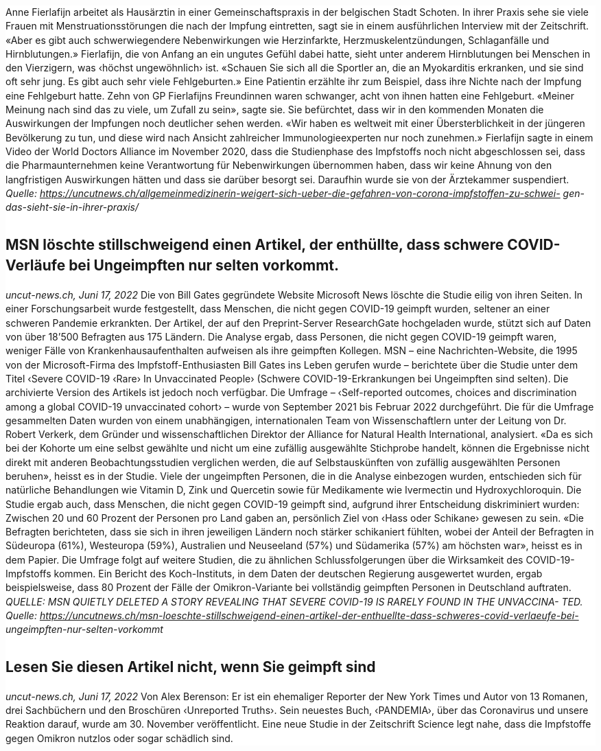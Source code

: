 Anne Fierlafijn arbeitet als Hausärztin in einer Gemeinschaftspraxis in der belgischen Stadt Schoten. In ihrer Praxis sehe sie viele Frauen mit Menstruationsstörungen die nach der Impfung eintretten, sagt sie in einem ausführlichen Interview mit der Zeitschrift. «Aber es gibt auch schwerwiegendere Nebenwirkungen wie Herzinfarkte, Herzmuskelentzündungen, Schlaganfälle und Hirnblutungen.» Fierlafijn, die von Anfang an ein ungutes Gefühl dabei hatte, sieht unter anderem Hirnblutungen bei Menschen in den Vierzigern, was ‹höchst ungewöhnlich› ist. «Schauen Sie sich all die Sportler an, die an Myokarditis erkranken, und sie sind oft sehr jung. Es gibt auch sehr viele Fehlgeburten.» Eine Patientin erzählte ihr zum Beispiel, dass ihre Nichte nach der Impfung eine Fehlgeburt hatte. Zehn von GP Fierlafijns Freundinnen waren schwanger, acht von ihnen hatten eine Fehlgeburt. «Meiner Meinung nach sind das zu viele, um Zufall zu sein», sagte sie.
Sie befürchtet, dass wir in den kommenden Monaten die Auswirkungen der Impfungen noch deutlicher sehen werden. «Wir haben es weltweit mit einer Übersterblichkeit in der jüngeren Bevölkerung zu tun, und diese wird nach Ansicht zahlreicher Immunologieexperten nur noch zunehmen.» Fierlafijn sagte in einem Video der World Doctors Alliance im November 2020, dass die Studienphase des Impfstoffs noch nicht abgeschlossen sei, dass die Pharmaunternehmen keine Verantwortung für Nebenwirkungen übernommen haben, dass wir keine Ahnung von den langfristigen Auswirkungen hätten und dass sie darüber besorgt sei. Daraufhin wurde sie von der Ärztekammer suspendiert.
_Quelle:_ _https://uncutnews.ch/allgemeinmedizinerin-weigert-sich-ueber-die-gefahren-von-corona-impfstoffen-zu-schwei-_ _gen-das-sieht-sie-in-ihrer-praxis/_
## MSN löschte stillschweigend einen Artikel, der enthüllte, dass schwere COVID-Verläufe bei Ungeimpften nur selten vorkommt.
_uncut-news.ch, Juni 17, 2022_ Die von Bill Gates gegründete Website Microsoft News löschte die Studie eilig von ihren Seiten. In einer Forschungsarbeit wurde festgestellt, dass Menschen, die nicht gegen COVID-19 geimpft wurden, seltener an einer schweren Pandemie erkrankten.
Der Artikel, der auf den Preprint-Server ResearchGate hochgeladen wurde, stützt sich auf Daten von über 18’500 Befragten aus 175 Ländern. Die Analyse ergab, dass Personen, die nicht gegen COVID-19 geimpft waren, weniger Fälle von Krankenhausaufenthalten aufweisen als ihre geimpften Kollegen.
MSN – eine Nachrichten-Website, die 1995 von der Microsoft-Firma des Impfstoff-Enthusiasten Bill Gates ins Leben gerufen wurde – berichtete über die Studie unter dem Titel ‹Severe COVID-19 ‹Rare› In Unvaccinated People› (Schwere COVID-19-Erkrankungen bei Ungeimpften sind selten). Die archivierte Version des Artikels ist jedoch noch verfügbar.
Die Umfrage – ‹Self-reported outcomes, choices and discrimination among a global COVID-19 unvaccinated cohort› – wurde von September 2021 bis Februar 2022 durchgeführt. Die für die Umfrage gesammelten Daten wurden von einem unabhängigen, internationalen Team von Wissenschaftlern unter der Leitung von Dr. Robert Verkerk, dem Gründer und wissenschaftlichen Direktor der Alliance for Natural Health International, analysiert. «Da es sich bei der Kohorte um eine selbst gewählte und nicht um eine zufällig ausgewählte Stichprobe handelt, können die Ergebnisse nicht direkt mit anderen Beobachtungsstudien verglichen werden, die auf Selbstauskünften von zufällig ausgewählten Personen beruhen», heisst es in der Studie.
Viele der ungeimpften Personen, die in die Analyse einbezogen wurden, entschieden sich für natürliche Behandlungen wie Vitamin D, Zink und Quercetin sowie für Medikamente wie Ivermectin und Hydroxychloroquin. Die Studie ergab auch, dass Menschen, die nicht gegen COVID-19 geimpft sind, aufgrund ihrer Entscheidung diskriminiert wurden: Zwischen 20 und 60 Prozent der Personen pro Land gaben an, persönlich Ziel von ‹Hass oder Schikane› gewesen zu sein.
«Die Befragten berichteten, dass sie sich in ihren jeweiligen Ländern noch stärker schikaniert fühlten, wobei der Anteil der Befragten in Südeuropa (61%), Westeuropa (59%), Australien und Neuseeland (57%) und Südamerika (57%) am höchsten war», heisst es in dem Papier.
Die Umfrage folgt auf weitere Studien, die zu ähnlichen Schlussfolgerungen über die Wirksamkeit des COVID-19-Impfstoffs kommen. Ein Bericht des Koch-Instituts, in dem Daten der deutschen Regierung ausgewertet wurden, ergab beispielsweise, dass 80 Prozent der Fälle der Omikron-Variante bei vollständig geimpften Personen in Deutschland auftraten. _QUELLE: MSN QUIETLY DELETED A STORY REVEALING THAT SEVERE COVID-19 IS RARELY FOUND IN THE UNVACCINA-_ _TED._ _Quelle: https://uncutnews.ch/msn-loeschte-stillschweigend-einen-artikel-der-enthuellte-dass-schweres-covid-verlaeufe-bei-_ _ungeimpften-nur-selten-vorkommt_
## Lesen Sie diesen Artikel nicht, wenn Sie geimpft sind
_uncut-news.ch, Juni 17, 2022_ Von Alex Berenson: Er ist ein ehemaliger Reporter der New York Times und Autor von 13 Romanen, drei Sachbüchern und den Broschüren ‹Unreported Truths›. Sein neuestes Buch, ‹PANDEMIA›, über das Coronavirus und unsere Reaktion darauf, wurde am 30. November veröffentlicht. Eine neue Studie in der Zeitschrift Science legt nahe, dass die Impfstoffe gegen Omikron nutzlos oder sogar schädlich sind.